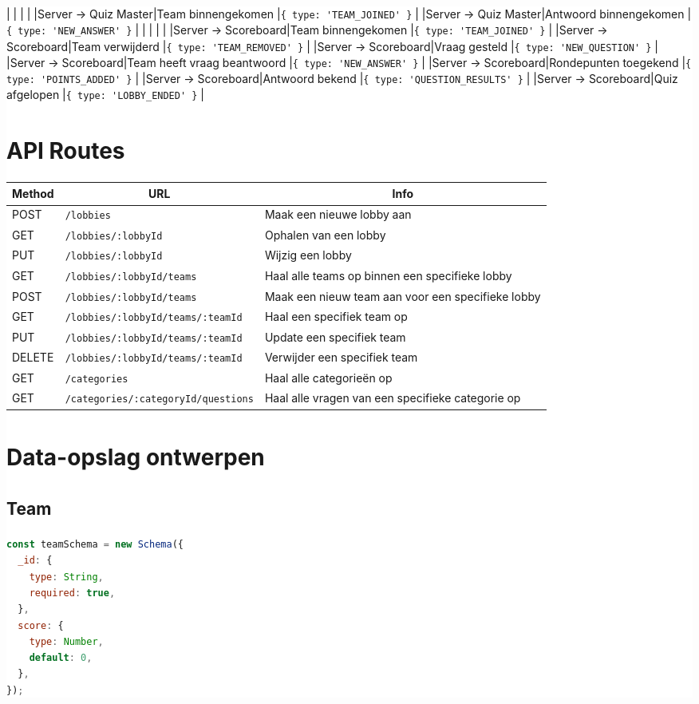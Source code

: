 |      |                                 |                                                 |
|Server → Quiz Master|Team binnengekomen               |`{ type: 'TEAM_JOINED' }`                          |
|Server → Quiz Master|Antwoord binnengekomen           |`{ type: 'NEW_ANSWER' }`                           |
|      |                                 |                                                 |
|Server → Scoreboard|Team binnengekomen               |`{ type: 'TEAM_JOINED' }`                          |
|Server → Scoreboard|Team verwijderd                  |`{ type: 'TEAM_REMOVED' }`                         |
|Server → Scoreboard|Vraag gesteld                    |`{ type: 'NEW_QUESTION' }`                         |
|Server → Scoreboard|Team heeft vraag beantwoord      |`{ type: 'NEW_ANSWER' }`                           |
|Server → Scoreboard|Rondepunten toegekend            |`{ type: 'POINTS_ADDED' }`                         |
|Server → Scoreboard|Antwoord bekend                  |`{ type: 'QUESTION_RESULTS' }`                     |
|Server → Scoreboard|Quiz afgelopen                   |`{ type: 'LOBBY_ENDED' }`                          |

# API Routes

|Method|URL                              |Info                                               |
|------|---------------------------------|---------------------------------------------------|
|POST  |`/lobbies`                         |Maak een nieuwe lobby aan                        |
|GET   |`/lobbies/:lobbyId`                |Ophalen van een lobby                            |
|PUT   |`/lobbies/:lobbyId`                |Wijzig een lobby                                 |
|GET   |`/lobbies/:lobbyId/teams`          |Haal alle teams op binnen een specifieke lobby   |
|POST  |`/lobbies/:lobbyId/teams`          |Maak een nieuw team aan voor een specifieke lobby|
|GET   |`/lobbies/:lobbyId/teams/:teamId`  |Haal een specifiek team op                       |
|PUT   |`/lobbies/:lobbyId/teams/:teamId`  |Update een specifiek team                        |
|DELETE|`/lobbies/:lobbyId/teams/:teamId`  |Verwijder een specifiek team                     |
|GET   |`/categories`                      |Haal alle categorieën op                         |
|GET   |`/categories/:categoryId/questions`|Haal alle vragen van een specifieke categorie op |

# Data-opslag ontwerpen

## Team

```jsx
const teamSchema = new Schema({
  _id: {
    type: String,
    required: true,
  },
  score: {
    type: Number,
    default: 0,
  },
});
```

